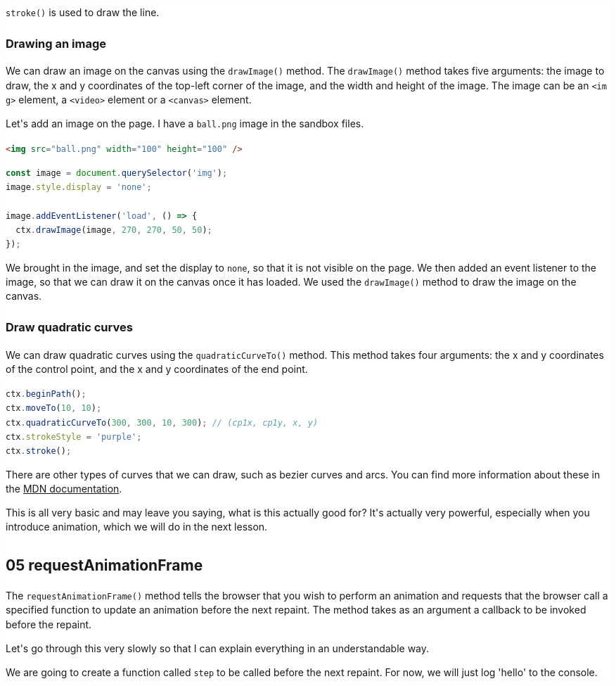 `stroke()` is used to draw the line.

### Drawing an image

We can draw an image on the canvas using the `drawImage()` method. The `drawImage()` method takes five arguments: the image to draw, the x and y coordinates of the top-left corner of the image, and the width and height of the image. The image can be an `<img>` element, a `<video>` element or a `<canvas>` element.

  Let's add an image on the page. I have a `ball.png` image in the sandbox files.

  ```html
<img src="ball.png" width="100" height="100" />
  ```

```js
const image = document.querySelector('img');
image.style.display = 'none';

image.addEventListener('load', () => {
  ctx.drawImage(image, 270, 270, 50, 50);
});
```

We brought in the image, and set the display to `none`, so that it is not visible on the page. We then added an event listener to the image, so that we can draw it on the canvas once it has loaded. We used the `drawImage()` method to draw the image on the canvas.

### Draw quadratic curves

We can draw quadratic curves using the `quadraticCurveTo()` method. This method takes four arguments: the x and y coordinates of the control point, and the x and y coordinates of the end point.

```js
ctx.beginPath();
ctx.moveTo(10, 10);
ctx.quadraticCurveTo(300, 300, 10, 300); // (cp1x, cp1y, x, y)
ctx.strokeStyle = 'purple';
ctx.stroke();
```

There are other types of curves that we can draw, such as bezier curves and arcs. You can find more information about these in the [MDN documentation](https://developer.mozilla.org/en-US/docs/Web/API/Canvas_API/Tutorial/Drawing_shapes).

This is all very basic and may leave you saying, what is this actually good for? It's actually very powerful, especially when you introduce animation, which we will do in the next lesson.

## 05 requestAnimationFrame

The `requestAnimationFrame()` method tells the browser that you wish to perform an animation and requests that the browser call a specified function to update an animation before the next repaint. The method takes as an argument a callback to be invoked before the repaint.

Let's go through this very slowly so that I can explain everything in an understandable way.

We are going to create a function called `step` to be called before the next repaint. For now, we will just log 'hello' to the console.
